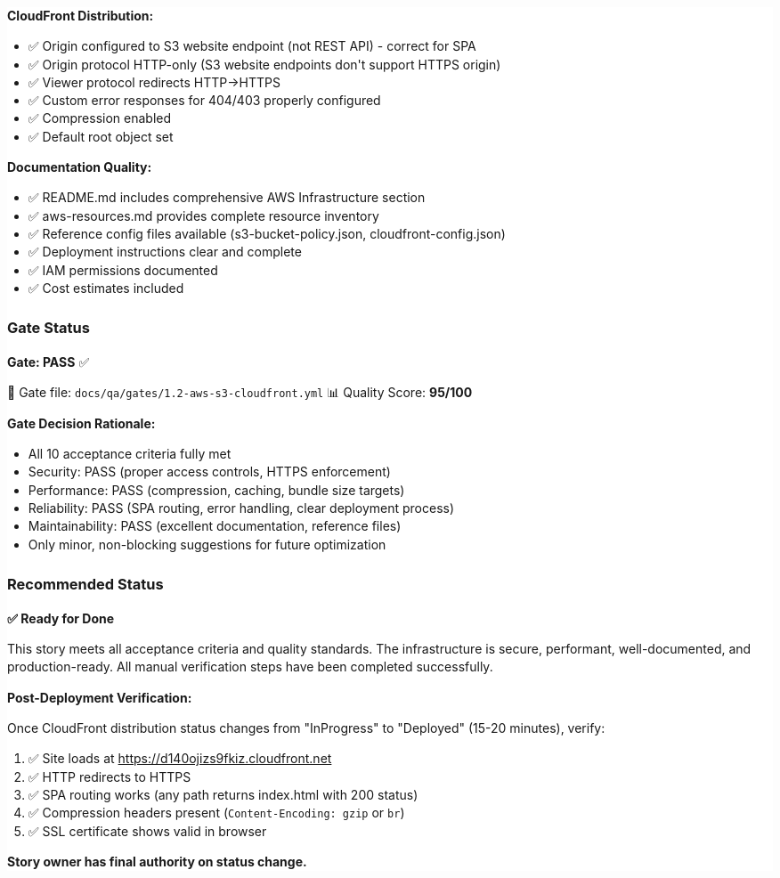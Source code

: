 **CloudFront Distribution:**
- ✅ Origin configured to S3 website endpoint (not REST API) - correct for SPA
- ✅ Origin protocol HTTP-only (S3 website endpoints don't support HTTPS origin)
- ✅ Viewer protocol redirects HTTP→HTTPS
- ✅ Custom error responses for 404/403 properly configured
- ✅ Compression enabled
- ✅ Default root object set

**Documentation Quality:**
- ✅ README.md includes comprehensive AWS Infrastructure section
- ✅ aws-resources.md provides complete resource inventory
- ✅ Reference config files available (s3-bucket-policy.json, cloudfront-config.json)
- ✅ Deployment instructions clear and complete
- ✅ IAM permissions documented
- ✅ Cost estimates included

### Gate Status

**Gate: PASS** ✅

📄 Gate file: `docs/qa/gates/1.2-aws-s3-cloudfront.yml`
📊 Quality Score: **95/100**

**Gate Decision Rationale:**
- All 10 acceptance criteria fully met
- Security: PASS (proper access controls, HTTPS enforcement)
- Performance: PASS (compression, caching, bundle size targets)
- Reliability: PASS (SPA routing, error handling, clear deployment process)
- Maintainability: PASS (excellent documentation, reference files)
- Only minor, non-blocking suggestions for future optimization

### Recommended Status

**✅ Ready for Done**

This story meets all acceptance criteria and quality standards. The infrastructure is secure, performant, well-documented, and production-ready. All manual verification steps have been completed successfully.

**Post-Deployment Verification:**

Once CloudFront distribution status changes from "InProgress" to "Deployed" (15-20 minutes), verify:

1. ✅ Site loads at https://d140ojizs9fkiz.cloudfront.net
2. ✅ HTTP redirects to HTTPS
3. ✅ SPA routing works (any path returns index.html with 200 status)
4. ✅ Compression headers present (`Content-Encoding: gzip` or `br`)
5. ✅ SSL certificate shows valid in browser

**Story owner has final authority on status change.**
